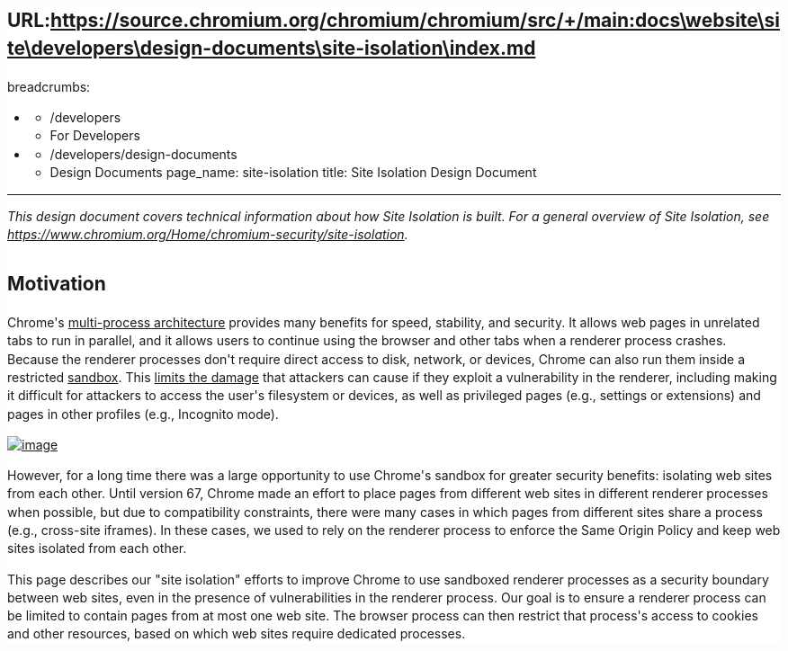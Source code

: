 URL:https://source.chromium.org/chromium/chromium/src/+/main:docs\website\site\developers\design-documents\site-isolation\index.md
---
breadcrumbs:
- - /developers
  - For Developers
- - /developers/design-documents
  - Design Documents
page_name: site-isolation
title: Site Isolation Design Document
---

*This design document covers technical information about how Site Isolation is
built. For a general overview of Site Isolation, see
<https://www.chromium.org/Home/chromium-security/site-isolation>.*

## Motivation

Chrome's [multi-process
architecture](/developers/design-documents/multi-process-architecture) provides
many benefits for speed, stability, and security. It allows web pages in
unrelated tabs to run in parallel, and it allows users to continue using the
browser and other tabs when a renderer process crashes. Because the renderer
processes don't require direct access to disk, network, or devices, Chrome can
also run them inside a restricted
[sandbox](/developers/design-documents/sandbox). This [limits the
damage](http://crypto.stanford.edu/websec/chromium/) that attackers can cause if
they exploit a vulnerability in the renderer, including making it difficult for
attackers to access the user's filesystem or devices, as well as privileged
pages (e.g., settings or extensions) and pages in other profiles (e.g.,
Incognito mode).

[<img alt="image"
src="/developers/design-documents/site-isolation/ChromeSiteIsolationProject-arch.png"
height=137
width=320>](/developers/design-documents/site-isolation/ChromeSiteIsolationProject-arch.png)

However, for a long time there was a large opportunity to use Chrome's sandbox
for greater security benefits: isolating web sites from each other. Until
version 67, Chrome made an effort to place pages from different web sites in
different renderer processes when possible, but due to compatibility
constraints, there were many cases in which pages from different sites share a
process (e.g., cross-site iframes). In these cases, we used to rely on the
renderer process to enforce the Same Origin Policy and keep web sites isolated
from each other.

This page describes our "site isolation" efforts to improve Chrome to use
sandboxed renderer processes as a security boundary between web sites, even in
the presence of vulnerabilities in the renderer process. Our goal is to ensure a
renderer process can be limited to contain pages from at most one web site. The
browser process can then restrict that process's access to cookies and other
resources, based on which web sites require dedicated processes.

